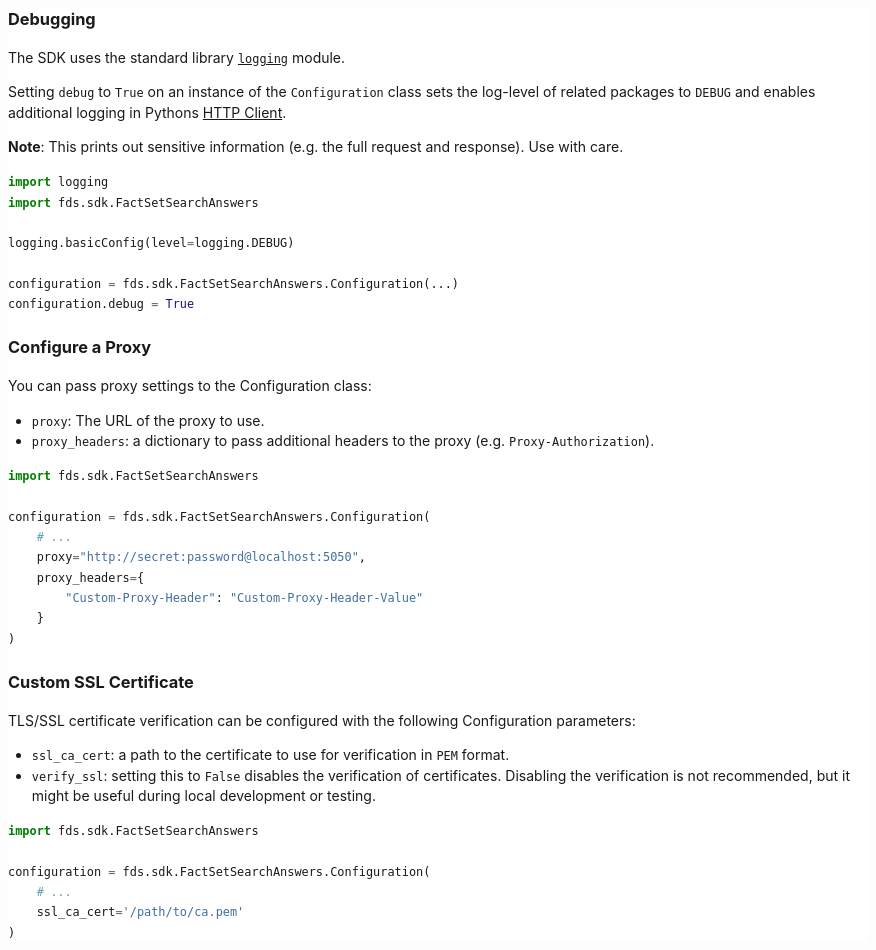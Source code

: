 ### Debugging

The SDK uses the standard library [`logging`](https://docs.python.org/3/library/logging.html#module-logging) module.

Setting `debug` to `True` on an instance of the `Configuration` class sets the log-level of related packages to `DEBUG`
and enables additional logging in Pythons [HTTP Client](https://docs.python.org/3/library/http.client.html).

**Note**: This prints out sensitive information (e.g. the full request and response). Use with care.

```python
import logging
import fds.sdk.FactSetSearchAnswers

logging.basicConfig(level=logging.DEBUG)

configuration = fds.sdk.FactSetSearchAnswers.Configuration(...)
configuration.debug = True
```

### Configure a Proxy

You can pass proxy settings to the Configuration class:

* `proxy`: The URL of the proxy to use.
* `proxy_headers`: a dictionary to pass additional headers to the proxy (e.g. `Proxy-Authorization`).

```python
import fds.sdk.FactSetSearchAnswers

configuration = fds.sdk.FactSetSearchAnswers.Configuration(
    # ...
    proxy="http://secret:password@localhost:5050",
    proxy_headers={
        "Custom-Proxy-Header": "Custom-Proxy-Header-Value"
    }
)
```

### Custom SSL Certificate

TLS/SSL certificate verification can be configured with the following Configuration parameters:

* `ssl_ca_cert`: a path to the certificate to use for verification in `PEM` format.
* `verify_ssl`: setting this to `False` disables the verification of certificates.
  Disabling the verification is not recommended, but it might be useful during
  local development or testing.

```python
import fds.sdk.FactSetSearchAnswers

configuration = fds.sdk.FactSetSearchAnswers.Configuration(
    # ...
    ssl_ca_cert='/path/to/ca.pem'
)
```
